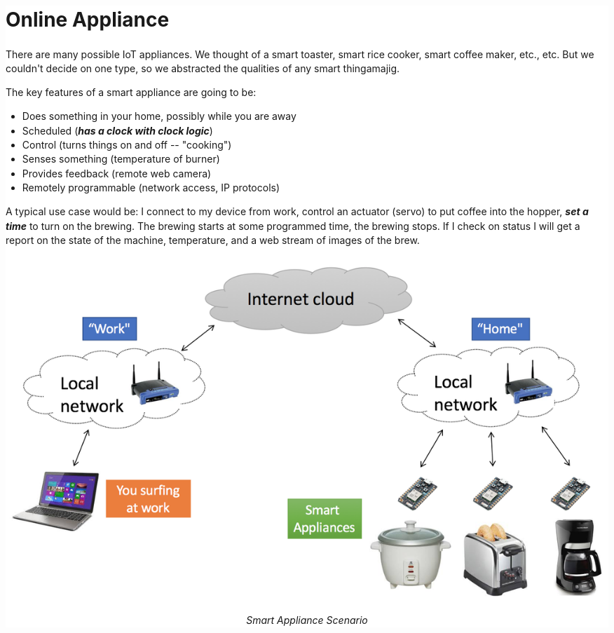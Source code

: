 # Online Appliance

There are many possible IoT appliances. We thought of a smart toaster,
smart rice cooker, smart coffee maker, etc., etc. But we couldn't
decide on one type, so we abstracted the qualities of any smart
thingamajig.

The key features of a smart appliance are going to be:
- Does something in your home, possibly while you are away 
- Scheduled (***has a clock with clock logic***)
- Control (turns things on and off -- "cooking")
- Senses something (temperature of burner) 
- Provides feedback (remote web camera) 
- Remotely programmable (network access, IP protocols)

A typical use case would be: I connect to my device from work, control
an actuator (servo) to put coffee into the hopper, ***set a time*** to turn
on the brewing. The brewing starts at some programmed time, the
brewing stops.  If I check on status I will get a report on the state
of the machine, temperature, and a web stream of images of the brew.

<p align="center">
<img src="/docs/images/toaster.png" width="100%" />
</p>
<p align="center">
<i> Smart Appliance Scenario</i>
</p>
